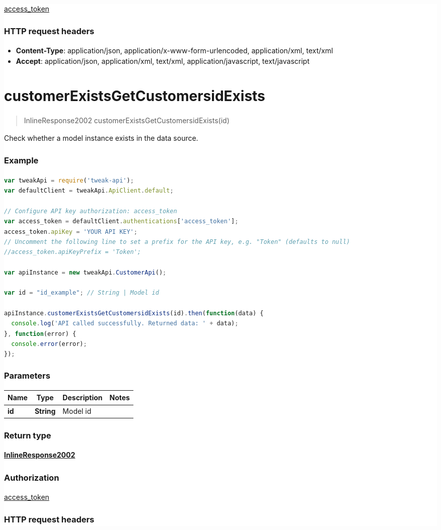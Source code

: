 [access_token](../README.md#access_token)

### HTTP request headers

 - **Content-Type**: application/json, application/x-www-form-urlencoded, application/xml, text/xml
 - **Accept**: application/json, application/xml, text/xml, application/javascript, text/javascript

<a name="customerExistsGetCustomersidExists"></a>
# **customerExistsGetCustomersidExists**
> InlineResponse2002 customerExistsGetCustomersidExists(id)

Check whether a model instance exists in the data source.

### Example
```javascript
var tweakApi = require('tweak-api');
var defaultClient = tweakApi.ApiClient.default;

// Configure API key authorization: access_token
var access_token = defaultClient.authentications['access_token'];
access_token.apiKey = 'YOUR API KEY';
// Uncomment the following line to set a prefix for the API key, e.g. "Token" (defaults to null)
//access_token.apiKeyPrefix = 'Token';

var apiInstance = new tweakApi.CustomerApi();

var id = "id_example"; // String | Model id

apiInstance.customerExistsGetCustomersidExists(id).then(function(data) {
  console.log('API called successfully. Returned data: ' + data);
}, function(error) {
  console.error(error);
});

```

### Parameters

Name | Type | Description  | Notes
------------- | ------------- | ------------- | -------------
 **id** | **String**| Model id | 

### Return type

[**InlineResponse2002**](InlineResponse2002.md)

### Authorization

[access_token](../README.md#access_token)

### HTTP request headers
